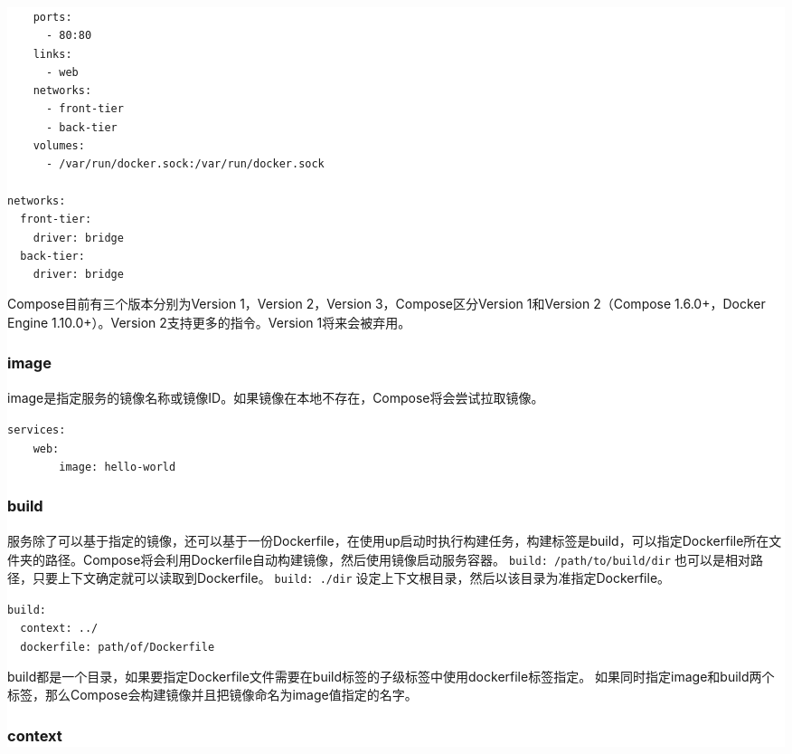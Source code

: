 ```dockerfile
    ports:
      - 80:80
    links:
      - web
    networks:
      - front-tier
      - back-tier
    volumes:
      - /var/run/docker.sock:/var/run/docker.sock 

networks:
  front-tier:
    driver: bridge
  back-tier:
    driver: bridge
```

Compose目前有三个版本分别为Version 1，Version 2，Version 3，Compose区分Version 1和Version 2（Compose 1.6.0+，Docker Engine 1.10.0+）。Version 2支持更多的指令。Version 1将来会被弃用。

### image

image是指定服务的镜像名称或镜像ID。如果镜像在本地不存在，Compose将会尝试拉取镜像。

```dockerfile
services: 
    web: 
        image: hello-world

```



### build

服务除了可以基于指定的镜像，还可以基于一份Dockerfile，在使用up启动时执行构建任务，构建标签是build，可以指定Dockerfile所在文件夹的路径。Compose将会利用Dockerfile自动构建镜像，然后使用镜像启动服务容器。
`build: /path/to/build/dir`
也可以是相对路径，只要上下文确定就可以读取到Dockerfile。
`build: ./dir`
设定上下文根目录，然后以该目录为准指定Dockerfile。

```dockerfile
build:
  context: ../
  dockerfile: path/of/Dockerfile
```

build都是一个目录，如果要指定Dockerfile文件需要在build标签的子级标签中使用dockerfile标签指定。
如果同时指定image和build两个标签，那么Compose会构建镜像并且把镜像命名为image值指定的名字。



### context
